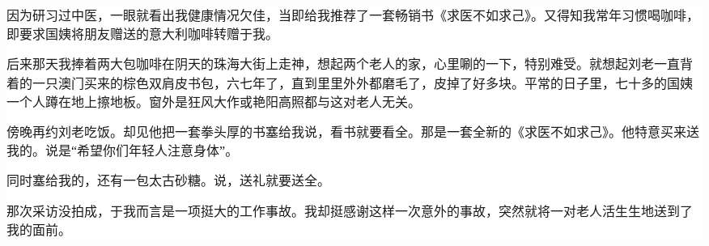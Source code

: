   <font size="3">
   <span lang="ZH-CN" style="font-family: 宋体;">
    因为研习过中医，一眼就看出我健康情况欠佳，当即给我推荐了一套畅销书《求医不如求己》。又得知我常年习惯喝咖啡，即要求国姨将朋友赠送的意大利咖啡转赠于我。
   </span>
   <o:p>
   </o:p>
  </font>
 </p>
 <p class="MsoNormal">
  <o:p>
   <font size="3">
   </font>
  </o:p>
 </p>
 <p class="MsoNormal">
  <font size="3">
   <span lang="ZH-CN" style="font-family: 宋体;">
    后来那天我捧着两大包咖啡在阴天的珠海大街上走神，想起两个老人的家，心里唰的一下，特别难受。就想起刘老一直背着的一只澳门买来的棕色双肩皮书包，六七年了，直到里里外外都磨毛了，皮掉了好多块。平常的日子里，七十多的国姨一个人蹲在地上擦地板。窗外是狂风大作或艳阳高照都与这对老人无关。
   </span>
   <o:p>
   </o:p>
  </font>
 </p>
 <p class="MsoNormal">
  <o:p>
   <font size="3">
   </font>
  </o:p>
 </p>
 <p class="MsoNormal">
  <font size="3">
   <span lang="ZH-CN" style="font-family: 宋体;">
    傍晚再约刘老吃饭。却见他把一套拳头厚的书塞给我说，看书就要看全。那是一套全新的《求医不如求己》。他特意买来送我的。说是“希望你们年轻人注意身体”。
   </span>
   <o:p>
   </o:p>
  </font>
 </p>
 <p class="MsoNormal">
  <o:p>
   <font size="3">
   </font>
  </o:p>
 </p>
 <p class="MsoNormal">
  <font size="3">
   <span lang="ZH-CN" style="font-family: 宋体;">
    同时塞给我的，还有一包太古砂糖。说，送礼就要送全。
   </span>
   <o:p>
   </o:p>
  </font>
 </p>
 <p class="MsoNormal">
  <o:p>
   <font size="3">
   </font>
  </o:p>
 </p>
 <p class="MsoNormal">
  <font size="3">
   <span lang="ZH-CN" style="font-family: 宋体;">
    那次采访没拍成，于我而言是一项挺大的工作事故。我却挺感谢这样一次意外的事故，突然就将一对老人活生生地送到了我的面前。